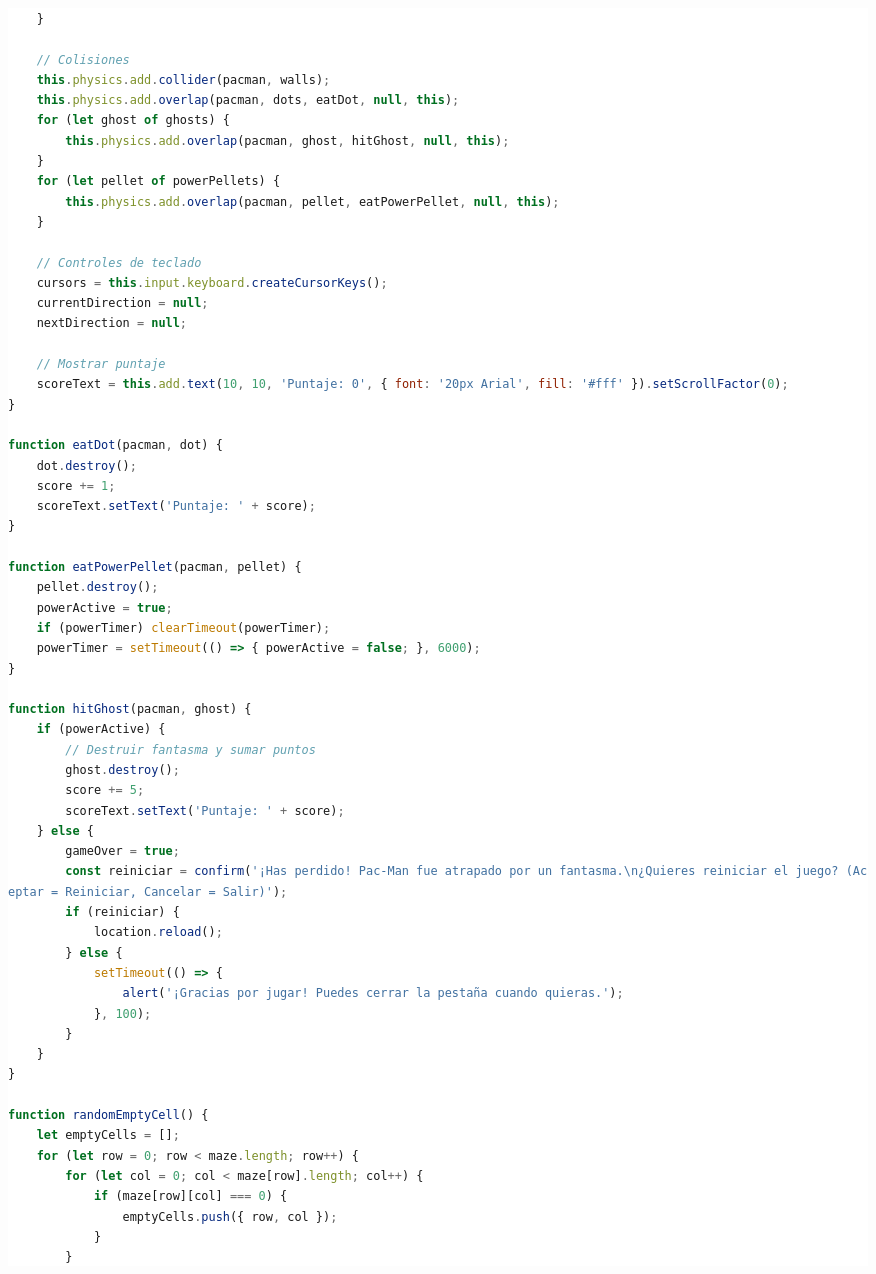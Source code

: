 ```javascript
    }

    // Colisiones
    this.physics.add.collider(pacman, walls);
    this.physics.add.overlap(pacman, dots, eatDot, null, this);
    for (let ghost of ghosts) {
        this.physics.add.overlap(pacman, ghost, hitGhost, null, this);
    }
    for (let pellet of powerPellets) {
        this.physics.add.overlap(pacman, pellet, eatPowerPellet, null, this);
    }

    // Controles de teclado
    cursors = this.input.keyboard.createCursorKeys();
    currentDirection = null;
    nextDirection = null;

    // Mostrar puntaje
    scoreText = this.add.text(10, 10, 'Puntaje: 0', { font: '20px Arial', fill: '#fff' }).setScrollFactor(0);
}

function eatDot(pacman, dot) {
    dot.destroy();
    score += 1;
    scoreText.setText('Puntaje: ' + score);
}

function eatPowerPellet(pacman, pellet) {
    pellet.destroy();
    powerActive = true;
    if (powerTimer) clearTimeout(powerTimer);
    powerTimer = setTimeout(() => { powerActive = false; }, 6000);
}

function hitGhost(pacman, ghost) {
    if (powerActive) {
        // Destruir fantasma y sumar puntos
        ghost.destroy();
        score += 5;
        scoreText.setText('Puntaje: ' + score);
    } else {
        gameOver = true;
        const reiniciar = confirm('¡Has perdido! Pac-Man fue atrapado por un fantasma.\n¿Quieres reiniciar el juego? (Aceptar = Reiniciar, Cancelar = Salir)');
        if (reiniciar) {
            location.reload();
        } else {
            setTimeout(() => {
                alert('¡Gracias por jugar! Puedes cerrar la pestaña cuando quieras.');
            }, 100);
        }
    }
}

function randomEmptyCell() {
    let emptyCells = [];
    for (let row = 0; row < maze.length; row++) {
        for (let col = 0; col < maze[row].length; col++) {
            if (maze[row][col] === 0) {
                emptyCells.push({ row, col });
            }
        }
```